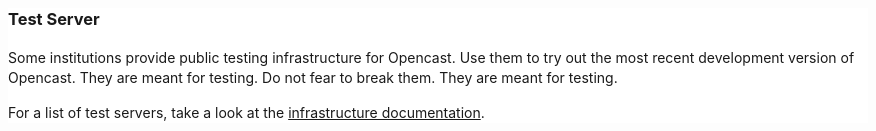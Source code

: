 ### Test Server

Some institutions provide public testing infrastructure for Opencast. Use them to try out the most recent development
version of Opencast. They are meant for testing. Do not fear to break them. They are meant for testing.

For a list of test servers, take a look at the [infrastructure documentation](infrastructure/index.md).
